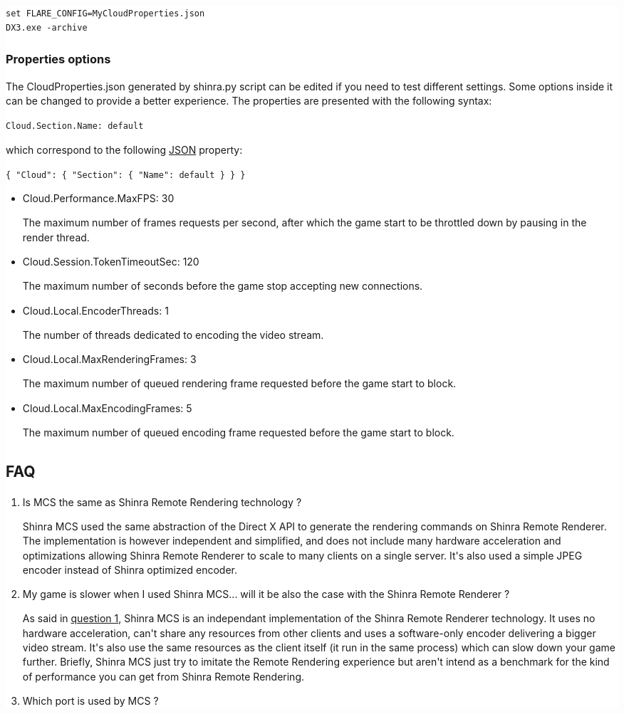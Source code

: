 ```
set FLARE_CONFIG=MyCloudProperties.json
DX3.exe -archive
```


### <a name="Properties"></a> Properties options
The CloudProperties.json generated by shinra.py script can be edited if you need to test different settings. Some options inside it can be changed to provide a better experience. The properties are presented with the following syntax:

    Cloud.Section.Name: default

which correspond to the following [JSON](http://json.org) property:

    { "Cloud": { "Section": { "Name": default } } }

* Cloud.Performance.MaxFPS: 30

  The maximum number of frames requests per second, after which the game start to be throttled down by pausing in the render thread.

* Cloud.Session.TokenTimeoutSec: 120

  The maximum number of seconds before the game stop accepting new connections.

* Cloud.Local.EncoderThreads: 1

  The number of threads dedicated to encoding the video stream.

* Cloud.Local.MaxRenderingFrames: 3

  The maximum number of queued rendering frame requested before the game start to block.

* Cloud.Local.MaxEncodingFrames: 5

  The maximum number of queued encoding frame requested before the game start to block. 


## FAQ

1. <a name="FAQ1"></a>Is MCS the same as Shinra Remote Rendering technology ?

   Shinra MCS used the same abstraction of the Direct X API to generate the rendering commands on Shinra Remote Renderer.  The implementation is however independent and simplified, and does not include many hardware acceleration and optimizations allowing Shinra Remote Renderer to scale to many clients on a single server.  It's also used a simple JPEG encoder instead of Shinra optimized encoder.

2. <a name="FAQ2"></a>My game is slower when I used Shinra MCS... will it be also the case with the Shinra Remote Renderer ?
   
   As said in [question 1](#FAQ1), Shinra MCS is an independant implementation of the Shinra Remote Renderer technology. It uses no hardware acceleration, can't share any resources from other clients and uses a software-only encoder delivering a bigger video stream.  It's also use the same resources as the client itself (it run in the same process) which can slow down your game further.  Briefly, Shinra MCS just try to imitate the Remote Rendering experience but aren't intend as a benchmark for the kind of performance you can get from Shinra Remote Rendering.
   
3. <a name="FAQ3"></a>Which port is used by MCS ?
